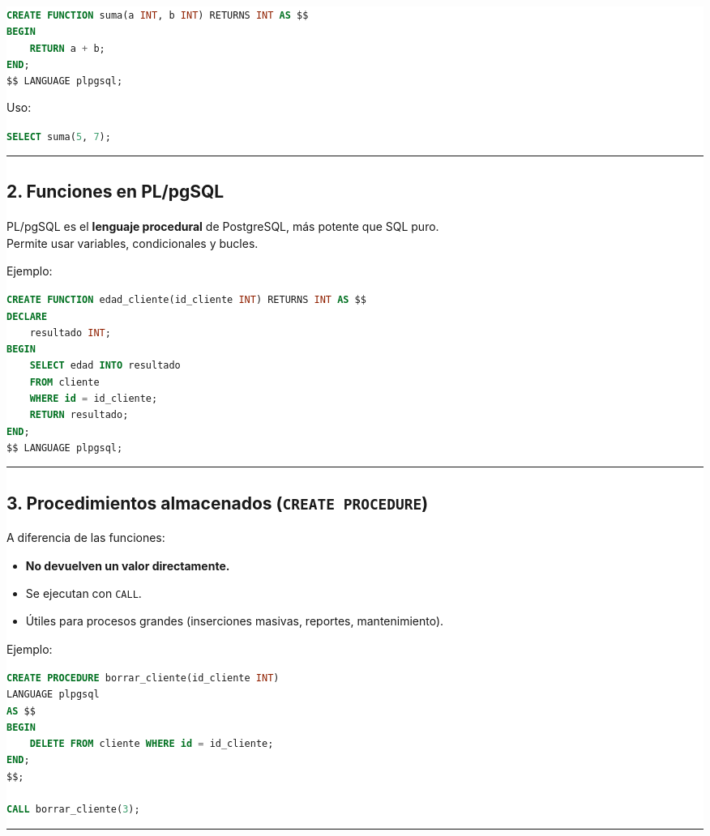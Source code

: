 ```sql
CREATE FUNCTION suma(a INT, b INT) RETURNS INT AS $$
BEGIN
    RETURN a + b;
END;
$$ LANGUAGE plpgsql;
```

Uso:

```sql
SELECT suma(5, 7);
```

---

## 2. Funciones en PL/pgSQL

PL/pgSQL es el **lenguaje procedural** de PostgreSQL, más potente que SQL puro.  
Permite usar variables, condicionales y bucles.

Ejemplo:

```sql
CREATE FUNCTION edad_cliente(id_cliente INT) RETURNS INT AS $$
DECLARE
    resultado INT;
BEGIN
    SELECT edad INTO resultado
    FROM cliente
    WHERE id = id_cliente;
    RETURN resultado;
END;
$$ LANGUAGE plpgsql;
```

---

## 3. Procedimientos almacenados (`CREATE PROCEDURE`)

A diferencia de las funciones:

- **No devuelven un valor directamente.**

- Se ejecutan con `CALL`.

- Útiles para procesos grandes (inserciones masivas, reportes, mantenimiento).

Ejemplo:

```sql
CREATE PROCEDURE borrar_cliente(id_cliente INT)
LANGUAGE plpgsql
AS $$
BEGIN
    DELETE FROM cliente WHERE id = id_cliente;
END;
$$;

CALL borrar_cliente(3);
```

---